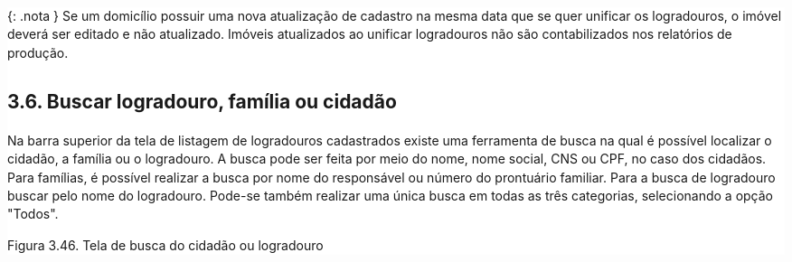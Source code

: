 {: .nota }
Se um domicílio possuir uma nova atualização de cadastro na mesma data que se quer unificar os logradouros, o imóvel deverá ser editado e não atualizado. Imóveis atualizados ao unificar logradouros não são contabilizados nos relatórios de produção.

## 3.6. Buscar logradouro, família ou cidadão

Na barra superior da tela de listagem de logradouros cadastrados existe uma ferramenta de busca na qual é possível localizar o cidadão, a família ou o logradouro. A busca pode ser feita por meio do nome, nome social, CNS ou CPF, no caso dos cidadãos. Para famílias, é possível realizar a busca por nome do responsável ou número do prontuário familiar. Para a busca de logradouro buscar pelo nome do logradouro. Pode-se também realizar uma única busca em todas as três categorias, selecionando a opção "Todos".

Figura 3.46. Tela de busca do cidadão ou logradouro
